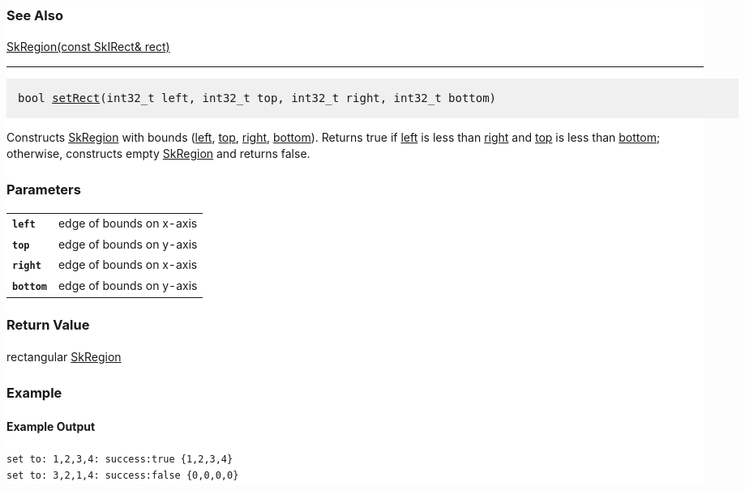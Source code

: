 </fiddle-embed></div>

### See Also

<a href='#SkRegion_copy_const_SkIRect'>SkRegion(const SkIRect& rect)</a>

<a name='SkRegion_setRect_2'></a>

---

<pre style="padding: 1em 1em 1em 1em; width: 62.5em;background-color: #f0f0f0">
bool <a href='#SkRegion_setRect'>setRect</a>(int32_t left, int32_t top, int32_t right, int32_t bottom)
</pre>

Constructs <a href='SkRegion_Reference#SkRegion'>SkRegion</a> with bounds (<a href='#SkRegion_setRect_2_left'>left</a>, <a href='#SkRegion_setRect_2_top'>top</a>, <a href='#SkRegion_setRect_2_right'>right</a>, <a href='#SkRegion_setRect_2_bottom'>bottom</a>).
Returns true if <a href='#SkRegion_setRect_2_left'>left</a> is less than <a href='#SkRegion_setRect_2_right'>right</a> and <a href='#SkRegion_setRect_2_top'>top</a> is less than <a href='#SkRegion_setRect_2_bottom'>bottom</a>; otherwise,
constructs empty <a href='SkRegion_Reference#SkRegion'>SkRegion</a> and returns false.

### Parameters

<table>  <tr>    <td><a name='SkRegion_setRect_2_left'><code><strong>left</strong></code></a></td>
    <td>edge of bounds on x-axis</td>
  </tr>
  <tr>    <td><a name='SkRegion_setRect_2_top'><code><strong>top</strong></code></a></td>
    <td>edge of bounds on y-axis</td>
  </tr>
  <tr>    <td><a name='SkRegion_setRect_2_right'><code><strong>right</strong></code></a></td>
    <td>edge of bounds on x-axis</td>
  </tr>
  <tr>    <td><a name='SkRegion_setRect_2_bottom'><code><strong>bottom</strong></code></a></td>
    <td>edge of bounds on y-axis</td>
  </tr>
</table>

### Return Value

rectangular <a href='SkRegion_Reference#SkRegion'>SkRegion</a>

### Example

<div><fiddle-embed name="5b31a1b077818a8150ad50f3b19e7bfe">

#### Example Output

~~~~
set to: 1,2,3,4: success:true {1,2,3,4}
set to: 3,2,1,4: success:false {0,0,0,0}
~~~~

</fiddle-embed></div>
